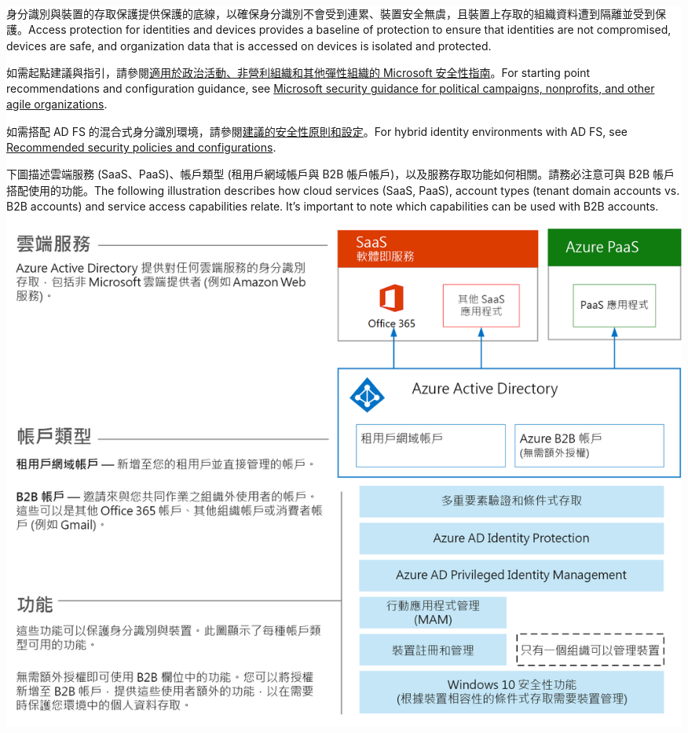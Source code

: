 <span data-ttu-id="d6d07-300">身分識別與裝置的存取保護提供保護的底線，以確保身分識別不會受到連累、裝置安全無虞，且裝置上存取的組織資料遭到隔離並受到保護。</span><span class="sxs-lookup"><span data-stu-id="d6d07-300">Access protection for identities and devices provides a baseline of protection to ensure that identities are not compromised, devices are safe, and organization data that is accessed on devices is isolated and protected.</span></span>

<span data-ttu-id="d6d07-301">如需起點建議與指引，請參閱[適用於政治活動、非營利組織和其他彈性組織的 Microsoft 安全性指南](https://docs.microsoft.com/zh-TW/microsoft-365-enterprise/microsoft-security-guidance)。</span><span class="sxs-lookup"><span data-stu-id="d6d07-301">For starting point recommendations and configuration guidance, see [Microsoft security guidance for political campaigns, nonprofits, and other agile organizations](https://docs.microsoft.com/zh-TW/microsoft-365-enterprise/microsoft-security-guidance).</span></span>

<span data-ttu-id="d6d07-302">如需搭配 AD FS 的混合式身分識別環境，請參閱[建議的安全性原則和設定](https://docs.microsoft.com/zh-TW/microsoft-365-enterprise/microsoft-security-guidance)。</span><span class="sxs-lookup"><span data-stu-id="d6d07-302">For hybrid identity environments with AD FS, see [Recommended security policies and configurations](https://docs.microsoft.com/zh-TW/microsoft-365-enterprise/microsoft-security-guidance).</span></span>

<span data-ttu-id="d6d07-p123">下圖描述雲端服務 (SaaS、PaaS)、帳戶類型 (租用戶網域帳戶與 B2B 帳戶帳戶)，以及服務存取功能如何相關。請務必注意可與 B2B 帳戶搭配使用的功能。</span><span class="sxs-lookup"><span data-stu-id="d6d07-p123">The following illustration describes how cloud services (SaaS, PaaS), account types (tenant domain accounts vs. B2B accounts) and service access capabilities relate. It’s important to note which capabilities can be used with B2B accounts.</span></span>

![雲端服務、帳戶類型和存取功能](Media/Apply-protection-to-personal-data-in-Office-365-image4.png)
